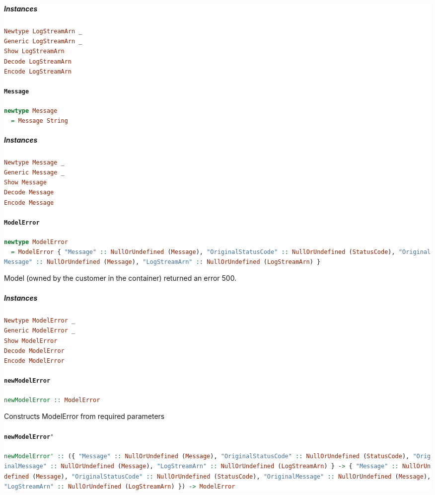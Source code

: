 ##### Instances
``` purescript
Newtype LogStreamArn _
Generic LogStreamArn _
Show LogStreamArn
Decode LogStreamArn
Encode LogStreamArn
```

#### `Message`

``` purescript
newtype Message
  = Message String
```

##### Instances
``` purescript
Newtype Message _
Generic Message _
Show Message
Decode Message
Encode Message
```

#### `ModelError`

``` purescript
newtype ModelError
  = ModelError { "Message" :: NullOrUndefined (Message), "OriginalStatusCode" :: NullOrUndefined (StatusCode), "OriginalMessage" :: NullOrUndefined (Message), "LogStreamArn" :: NullOrUndefined (LogStreamArn) }
```

<p> Model (owned by the customer in the container) returned an error 500. </p>

##### Instances
``` purescript
Newtype ModelError _
Generic ModelError _
Show ModelError
Decode ModelError
Encode ModelError
```

#### `newModelError`

``` purescript
newModelError :: ModelError
```

Constructs ModelError from required parameters

#### `newModelError'`

``` purescript
newModelError' :: ({ "Message" :: NullOrUndefined (Message), "OriginalStatusCode" :: NullOrUndefined (StatusCode), "OriginalMessage" :: NullOrUndefined (Message), "LogStreamArn" :: NullOrUndefined (LogStreamArn) } -> { "Message" :: NullOrUndefined (Message), "OriginalStatusCode" :: NullOrUndefined (StatusCode), "OriginalMessage" :: NullOrUndefined (Message), "LogStreamArn" :: NullOrUndefined (LogStreamArn) }) -> ModelError
```
